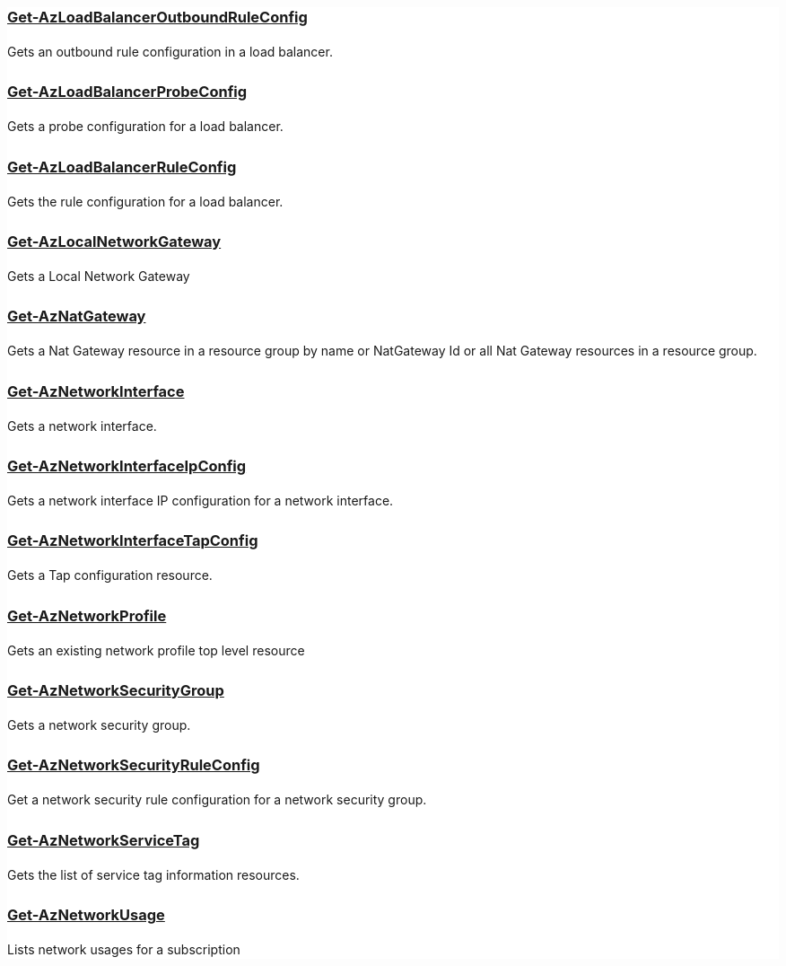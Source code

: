 ### [Get-AzLoadBalancerOutboundRuleConfig](Get-AzLoadBalancerOutboundRuleConfig.md)
Gets an outbound rule configuration in a load balancer.

### [Get-AzLoadBalancerProbeConfig](Get-AzLoadBalancerProbeConfig.md)
Gets a probe configuration for a load balancer.

### [Get-AzLoadBalancerRuleConfig](Get-AzLoadBalancerRuleConfig.md)
Gets the rule configuration for a load balancer.

### [Get-AzLocalNetworkGateway](Get-AzLocalNetworkGateway.md)
Gets a Local Network Gateway

### [Get-AzNatGateway](Get-AzNatGateway.md)
Gets a Nat Gateway resource in a resource group by name or NatGateway Id  or all Nat Gateway resources in a resource group.

### [Get-AzNetworkInterface](Get-AzNetworkInterface.md)
Gets a network interface.

### [Get-AzNetworkInterfaceIpConfig](Get-AzNetworkInterfaceIpConfig.md)
Gets a network interface IP configuration for a network interface.

### [Get-AzNetworkInterfaceTapConfig](Get-AzNetworkInterfaceTapConfig.md)
Gets a Tap configuration resource.

### [Get-AzNetworkProfile](Get-AzNetworkProfile.md)
Gets an existing network profile top level resource

### [Get-AzNetworkSecurityGroup](Get-AzNetworkSecurityGroup.md)
Gets a network security group.

### [Get-AzNetworkSecurityRuleConfig](Get-AzNetworkSecurityRuleConfig.md)
Get a network security rule configuration for a network security group.

### [Get-AzNetworkServiceTag](Get-AzNetworkServiceTag.md)
Gets the list of service tag information resources.

### [Get-AzNetworkUsage](Get-AzNetworkUsage.md)
Lists network usages for a subscription
